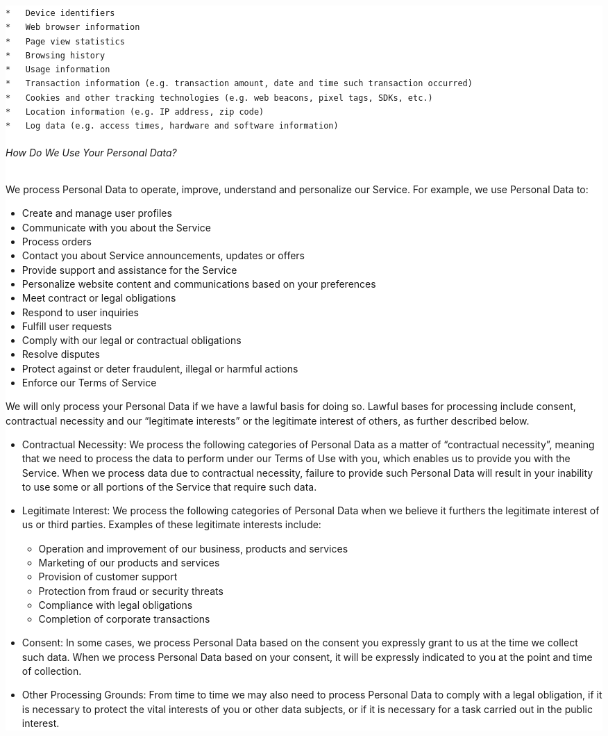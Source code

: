     *   Device identifiers
    *   Web browser information
    *   Page view statistics
    *   Browsing history
    *   Usage information
    *   Transaction information (e.g. transaction amount, date and time such transaction occurred)
    *   Cookies and other tracking technologies (e.g. web beacons, pixel tags, SDKs, etc.)
    *   Location information (e.g. IP address, zip code)
    *   Log data (e.g. access times, hardware and software information)

###### How Do We Use Your Personal Data?

We process Personal Data to operate, improve, understand and personalize our Service. For example, we use Personal Data to:

*   Create and manage user profiles
*   Communicate with you about the Service
*   Process orders
*   Contact you about Service announcements, updates or offers
*   Provide support and assistance for the Service
*   Personalize website content and communications based on your preferences
*   Meet contract or legal obligations
*   Respond to user inquiries
*   Fulfill user requests
*   Comply with our legal or contractual obligations
*   Resolve disputes
*   Protect against or deter fraudulent, illegal or harmful actions
*   Enforce our Terms of Service

We will only process your Personal Data if we have a lawful basis for doing so. Lawful bases for processing include consent, contractual necessity and our “legitimate interests” or the legitimate interest of others, as further described below.

*   Contractual Necessity: We process the following categories of Personal Data as a matter of “contractual necessity”, meaning that we need to process the data to perform under our Terms of Use with you, which enables us to provide you with the Service. When we process data due to contractual necessity, failure to provide such Personal Data will result in your inability to use some or all portions of the Service that require such data.
*   Legitimate Interest: We process the following categories of Personal Data when we believe it furthers the legitimate interest of us or third parties. Examples of these legitimate interests include:
    *   Operation and improvement of our business, products and services
    *   Marketing of our products and services
    *   Provision of customer support
    *   Protection from fraud or security threats
    *   Compliance with legal obligations
    *   Completion of corporate transactions
  
*   Consent: In some cases, we process Personal Data based on the consent you expressly grant to us at the time we collect such data. When we process Personal Data based on your consent, it will be expressly indicated to you at the point and time of collection.
  
*   Other Processing Grounds: From time to time we may also need to process Personal Data to comply with a legal obligation, if it is necessary to protect the vital interests of you or other data subjects, or if it is necessary for a task carried out in the public interest.
